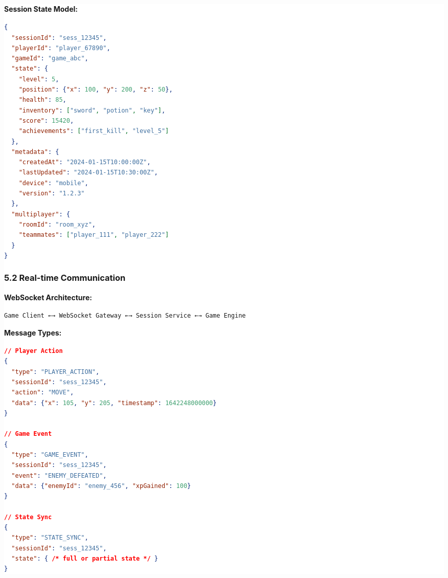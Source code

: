 **Session State Model:**
```json
{
  "sessionId": "sess_12345",
  "playerId": "player_67890",
  "gameId": "game_abc",
  "state": {
    "level": 5,
    "position": {"x": 100, "y": 200, "z": 50},
    "health": 85,
    "inventory": ["sword", "potion", "key"],
    "score": 15420,
    "achievements": ["first_kill", "level_5"]
  },
  "metadata": {
    "createdAt": "2024-01-15T10:00:00Z",
    "lastUpdated": "2024-01-15T10:30:00Z",
    "device": "mobile",
    "version": "1.2.3"
  },
  "multiplayer": {
    "roomId": "room_xyz",
    "teammates": ["player_111", "player_222"]
  }
}
```

### 5.2 Real-time Communication

**WebSocket Architecture:**
```
Game Client ←→ WebSocket Gateway ←→ Session Service ←→ Game Engine
```

**Message Types:**
```json
// Player Action
{
  "type": "PLAYER_ACTION",
  "sessionId": "sess_12345",
  "action": "MOVE",
  "data": {"x": 105, "y": 205, "timestamp": 1642248000000}
}

// Game Event
{
  "type": "GAME_EVENT",
  "sessionId": "sess_12345",
  "event": "ENEMY_DEFEATED",
  "data": {"enemyId": "enemy_456", "xpGained": 100}
}

// State Sync
{
  "type": "STATE_SYNC",
  "sessionId": "sess_12345",
  "state": { /* full or partial state */ }
}
```

